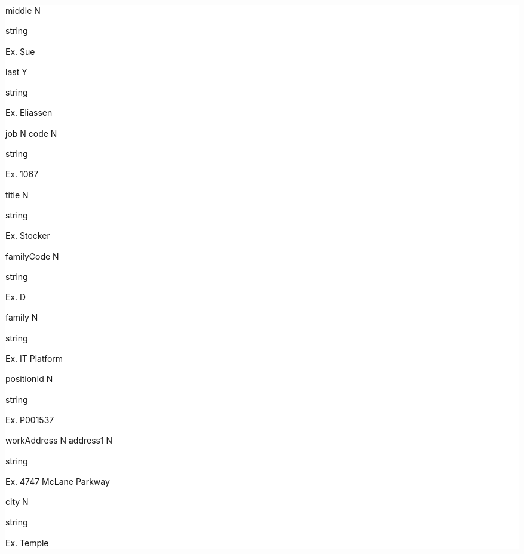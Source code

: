 <td style="text-align: left;">middle</td>
<td style="text-align: center;">N</td>
<td style="text-align: left;"><p>string</p>
<p>Ex. Sue</p></td>
</tr>
<tr>
<td style="text-align: left;">last</td>
<td style="text-align: center;">Y</td>
<td style="text-align: left;"><p>string</p>
<p>Ex. Eliassen</p></td>
</tr>
<tr>
<td style="text-align: left;">job</td>
<td style="text-align: center;">N</td>
<td style="text-align: left;"></td>
</tr>
<tr>
<td style="text-align: left;">code</td>
<td style="text-align: center;">N</td>
<td style="text-align: left;"><p>string</p>
<p>Ex. 1067</p></td>
</tr>
<tr>
<td style="text-align: left;">title</td>
<td style="text-align: center;">N</td>
<td style="text-align: left;"><p>string</p>
<p>Ex. Stocker</p></td>
</tr>
<tr>
<td style="text-align: left;">familyCode</td>
<td style="text-align: center;">N</td>
<td style="text-align: left;"><p>string</p>
<p>Ex. D</p></td>
</tr>
<tr>
<td style="text-align: left;">family</td>
<td style="text-align: center;">N</td>
<td style="text-align: left;"><p>string</p>
<p>Ex. IT Platform</p></td>
</tr>
<tr>
<td style="text-align: left;">positionId</td>
<td style="text-align: center;">N</td>
<td style="text-align: left;"><p>string</p>
<p>Ex. P001537</p></td>
</tr>
<tr>
<td style="text-align: left;">workAddress</td>
<td style="text-align: center;">N</td>
<td style="text-align: left;"></td>
</tr>
<tr>
<td style="text-align: left;">address1</td>
<td style="text-align: center;">N</td>
<td style="text-align: left;"><p>string</p>
<p>Ex. 4747 McLane Parkway</p></td>
</tr>
<tr>
<td style="text-align: left;">city</td>
<td style="text-align: center;">N</td>
<td style="text-align: left;"><p>string</p>
<p>Ex. Temple</p></td>
</tr>
<tr>